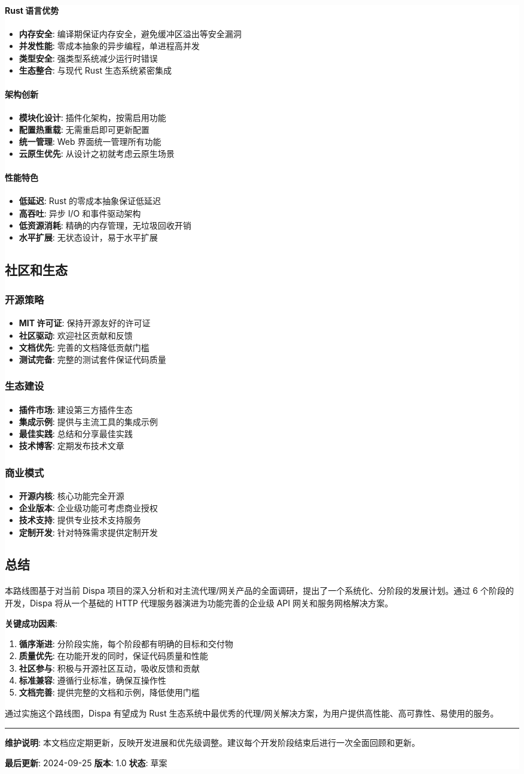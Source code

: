 #### Rust 语言优势
- **内存安全**: 编译期保证内存安全，避免缓冲区溢出等安全漏洞
- **并发性能**: 零成本抽象的异步编程，单进程高并发
- **类型安全**: 强类型系统减少运行时错误
- **生态整合**: 与现代 Rust 生态系统紧密集成

#### 架构创新
- **模块化设计**: 插件化架构，按需启用功能
- **配置热重载**: 无需重启即可更新配置
- **统一管理**: Web 界面统一管理所有功能
- **云原生优先**: 从设计之初就考虑云原生场景

#### 性能特色
- **低延迟**: Rust 的零成本抽象保证低延迟
- **高吞吐**: 异步 I/O 和事件驱动架构
- **低资源消耗**: 精确的内存管理，无垃圾回收开销
- **水平扩展**: 无状态设计，易于水平扩展

## 社区和生态

### 开源策略
- **MIT 许可证**: 保持开源友好的许可证
- **社区驱动**: 欢迎社区贡献和反馈
- **文档优先**: 完善的文档降低贡献门槛
- **测试完备**: 完整的测试套件保证代码质量

### 生态建设
- **插件市场**: 建设第三方插件生态
- **集成示例**: 提供与主流工具的集成示例
- **最佳实践**: 总结和分享最佳实践
- **技术博客**: 定期发布技术文章

### 商业模式
- **开源内核**: 核心功能完全开源
- **企业版本**: 企业级功能可考虑商业授权
- **技术支持**: 提供专业技术支持服务
- **定制开发**: 针对特殊需求提供定制开发

## 总结

本路线图基于对当前 Dispa 项目的深入分析和对主流代理/网关产品的全面调研，提出了一个系统化、分阶段的发展计划。通过 6 个阶段的开发，Dispa 将从一个基础的 HTTP 代理服务器演进为功能完善的企业级 API 网关和服务网格解决方案。

**关键成功因素**:
1. **循序渐进**: 分阶段实施，每个阶段都有明确的目标和交付物
2. **质量优先**: 在功能开发的同时，保证代码质量和性能
3. **社区参与**: 积极与开源社区互动，吸收反馈和贡献
4. **标准兼容**: 遵循行业标准，确保互操作性
5. **文档完善**: 提供完整的文档和示例，降低使用门槛

通过实施这个路线图，Dispa 有望成为 Rust 生态系统中最优秀的代理/网关解决方案，为用户提供高性能、高可靠性、易使用的服务。

---

**维护说明**: 本文档应定期更新，反映开发进展和优先级调整。建议每个开发阶段结束后进行一次全面回顾和更新。

**最后更新**: 2024-09-25
**版本**: 1.0
**状态**: 草案